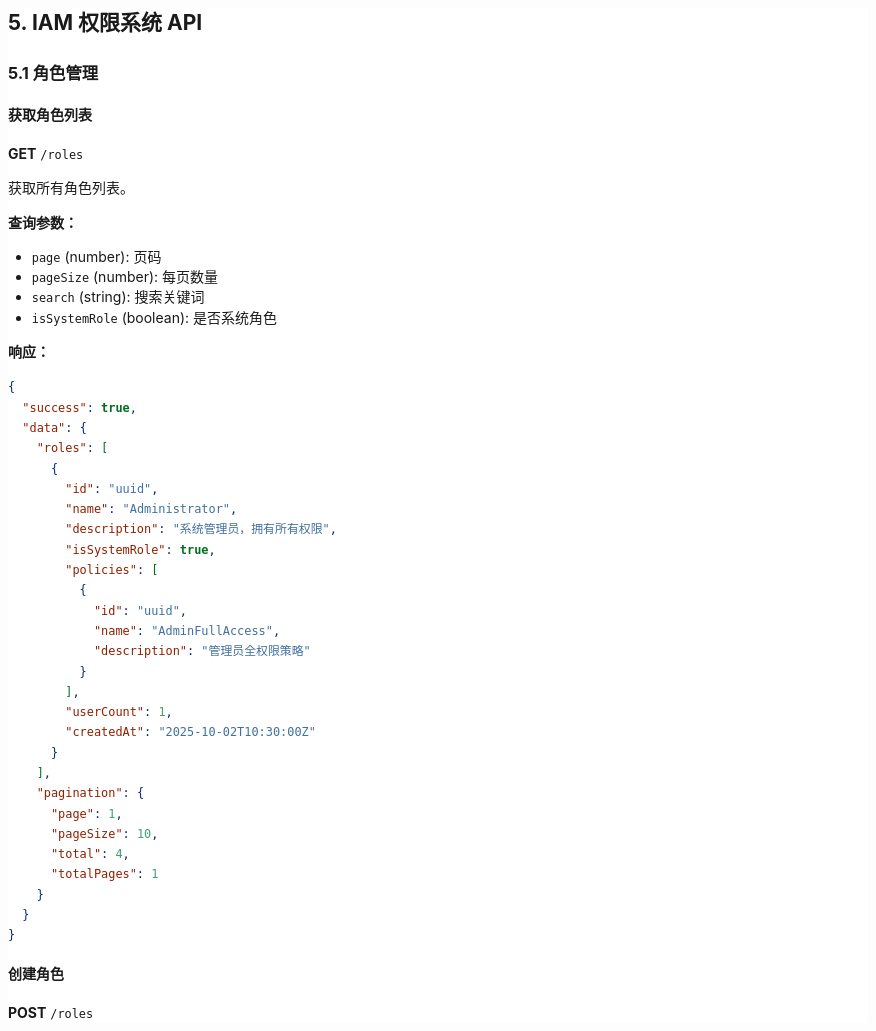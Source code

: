 
## 5. IAM 权限系统 API

### 5.1 角色管理

#### 获取角色列表

**GET** `/roles`

获取所有角色列表。

**查询参数：**
- `page` (number): 页码
- `pageSize` (number): 每页数量
- `search` (string): 搜索关键词
- `isSystemRole` (boolean): 是否系统角色

**响应：**
```json
{
  "success": true,
  "data": {
    "roles": [
      {
        "id": "uuid",
        "name": "Administrator",
        "description": "系统管理员，拥有所有权限",
        "isSystemRole": true,
        "policies": [
          {
            "id": "uuid",
            "name": "AdminFullAccess",
            "description": "管理员全权限策略"
          }
        ],
        "userCount": 1,
        "createdAt": "2025-10-02T10:30:00Z"
      }
    ],
    "pagination": {
      "page": 1,
      "pageSize": 10,
      "total": 4,
      "totalPages": 1
    }
  }
}
```

#### 创建角色

**POST** `/roles`

